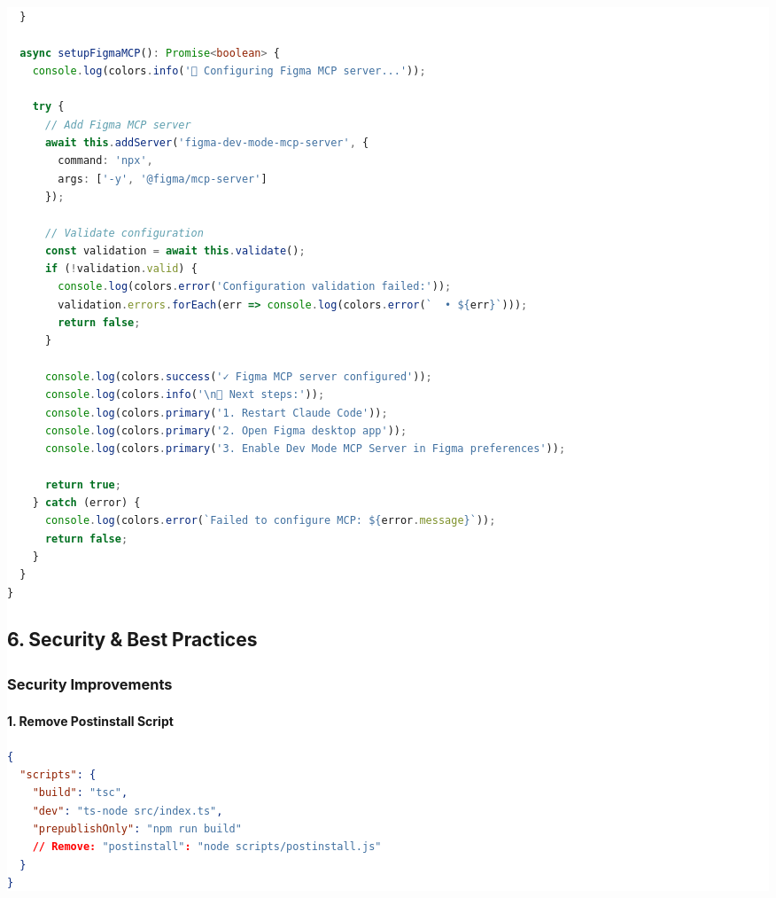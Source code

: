 ```typescript
  }

  async setupFigmaMCP(): Promise<boolean> {
    console.log(colors.info('🔧 Configuring Figma MCP server...'));

    try {
      // Add Figma MCP server
      await this.addServer('figma-dev-mode-mcp-server', {
        command: 'npx',
        args: ['-y', '@figma/mcp-server']
      });

      // Validate configuration
      const validation = await this.validate();
      if (!validation.valid) {
        console.log(colors.error('Configuration validation failed:'));
        validation.errors.forEach(err => console.log(colors.error(`  • ${err}`)));
        return false;
      }

      console.log(colors.success('✓ Figma MCP server configured'));
      console.log(colors.info('\n📝 Next steps:'));
      console.log(colors.primary('1. Restart Claude Code'));
      console.log(colors.primary('2. Open Figma desktop app'));
      console.log(colors.primary('3. Enable Dev Mode MCP Server in Figma preferences'));
      
      return true;
    } catch (error) {
      console.log(colors.error(`Failed to configure MCP: ${error.message}`));
      return false;
    }
  }
}
```

## 6. Security & Best Practices

### Security Improvements

#### 1. Remove Postinstall Script
```json
{
  "scripts": {
    "build": "tsc",
    "dev": "ts-node src/index.ts",
    "prepublishOnly": "npm run build"
    // Remove: "postinstall": "node scripts/postinstall.js"
  }
}
```
